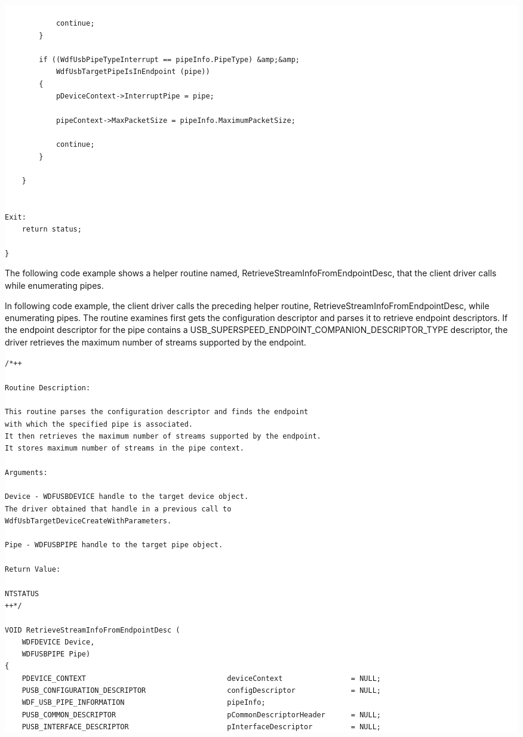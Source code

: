 ```

            continue;
        }

        if ((WdfUsbPipeTypeInterrupt == pipeInfo.PipeType) &amp;&amp;
            WdfUsbTargetPipeIsInEndpoint (pipe))
        {
            pDeviceContext->InterruptPipe = pipe;

            pipeContext->MaxPacketSize = pipeInfo.MaximumPacketSize;

            continue;
        }

    }  


Exit:
    return status;

}
```

The following code example shows a helper routine named, RetrieveStreamInfoFromEndpointDesc, that the client driver calls while enumerating pipes.

In following code example, the client driver calls the preceding helper routine, RetrieveStreamInfoFromEndpointDesc, while enumerating pipes. The routine examines first gets the configuration descriptor and parses it to retrieve endpoint descriptors. If the endpoint descriptor for the pipe contains a USB\_SUPERSPEED\_ENDPOINT\_COMPANION\_DESCRIPTOR\_TYPE descriptor, the driver retrieves the maximum number of streams supported by the endpoint.

```
/*++

Routine Description:

This routine parses the configuration descriptor and finds the endpoint
with which the specified pipe is associated.
It then retrieves the maximum number of streams supported by the endpoint.
It stores maximum number of streams in the pipe context.

Arguments:

Device - WDFUSBDEVICE handle to the target device object. 
The driver obtained that handle in a previous call to
WdfUsbTargetDeviceCreateWithParameters.

Pipe - WDFUSBPIPE handle to the target pipe object.

Return Value:

NTSTATUS
++*/

VOID RetrieveStreamInfoFromEndpointDesc (
    WDFDEVICE Device,
    WDFUSBPIPE Pipe)
{
    PDEVICE_CONTEXT                                 deviceContext                = NULL;
    PUSB_CONFIGURATION_DESCRIPTOR                   configDescriptor             = NULL;
    WDF_USB_PIPE_INFORMATION                        pipeInfo;
    PUSB_COMMON_DESCRIPTOR                          pCommonDescriptorHeader      = NULL;
    PUSB_INTERFACE_DESCRIPTOR                       pInterfaceDescriptor         = NULL;
```